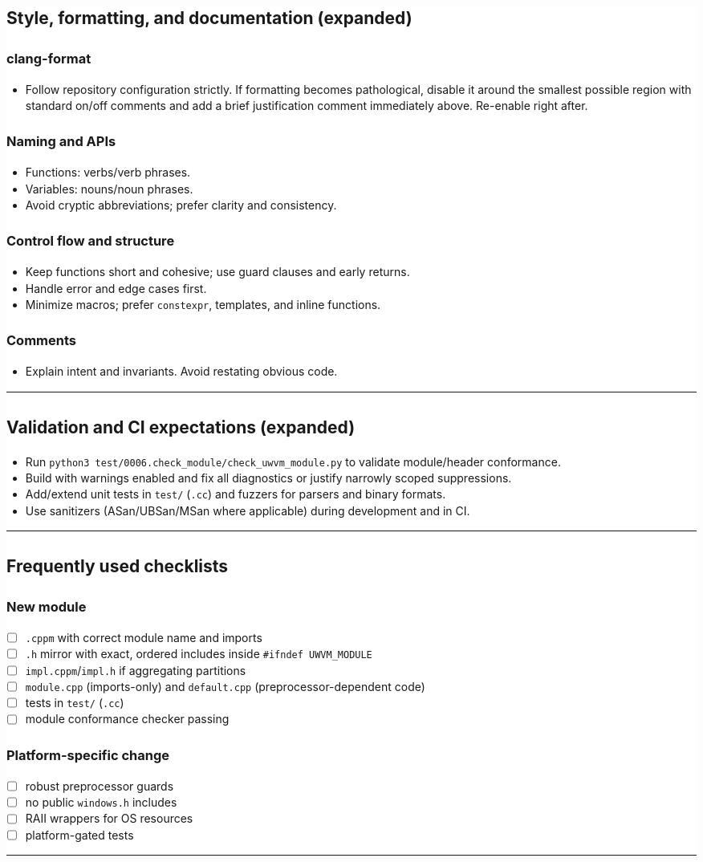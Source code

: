 
## Style, formatting, and documentation (expanded)

### clang-format
- Follow repository configuration strictly. If formatting becomes pathological, disable it around the smallest possible region with standard on/off comments and add a brief justification comment immediately above. Re-enable right after.

### Naming and APIs
- Functions: verbs/verb phrases.
- Variables: nouns/noun phrases.
- Avoid cryptic abbreviations; prefer clarity and consistency.

### Control flow and structure
- Keep functions short and cohesive; use guard clauses and early returns.
- Handle error and edge cases first.
- Minimize macros; prefer `constexpr`, templates, and inline functions.

### Comments
- Explain intent and invariants. Avoid restating obvious code.

---

## Validation and CI expectations (expanded)

- Run `python3 test/0006.check_module/check_uwvm_module.py` to validate module/header conformance.
- Build with warnings enabled and fix all diagnostics or justify narrowly scoped suppressions.
- Add/extend unit tests in `test/` (`.cc`) and fuzzers for parsers and binary formats.
- Use sanitizers (ASan/UBSan/MSan where applicable) during development and in CI.

---

## Frequently used checklists

### New module
- [ ] `.cppm` with correct module name and imports
- [ ] `.h` mirror with exact, ordered includes inside `#ifndef UWVM_MODULE`
- [ ] `impl.cppm`/`impl.h` if aggregating partitions
- [ ] `module.cpp` (imports-only) and `default.cpp` (preprocessor-dependent code)
- [ ] tests in `test/` (`.cc`)
- [ ] module conformance checker passing

### Platform-specific change
- [ ] robust preprocessor guards
- [ ] no public `windows.h` includes
- [ ] RAII wrappers for OS resources
- [ ] platform-gated tests

---
